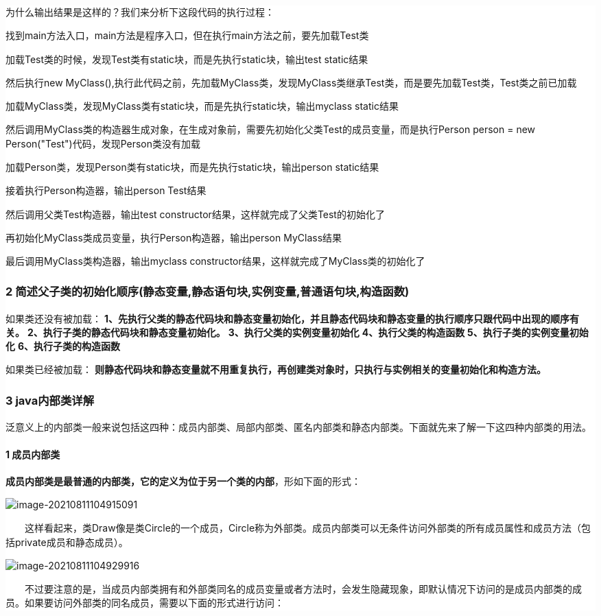 为什么输出结果是这样的？我们来分析下这段代码的执行过程：

找到main方法入口，main方法是程序入口，但在执行main方法之前，要先加载Test类

加载Test类的时候，发现Test类有static块，而是先执行static块，输出test static结果

然后执行new MyClass(),执行此代码之前，先加载MyClass类，发现MyClass类继承Test类，而是要先加载Test类，Test类之前已加载

加载MyClass类，发现MyClass类有static块，而是先执行static块，输出myclass static结果

然后调用MyClass类的构造器生成对象，在生成对象前，需要先初始化父类Test的成员变量，而是执行Person person = new Person("Test")代码，发现Person类没有加载

加载Person类，发现Person类有static块，而是先执行static块，输出person static结果

接着执行Person构造器，输出person Test结果

然后调用父类Test构造器，输出test constructor结果，这样就完成了父类Test的初始化了

再初始化MyClass类成员变量，执行Person构造器，输出person MyClass结果

最后调用MyClass类构造器，输出myclass constructor结果，这样就完成了MyClass类的初始化了










### 2 简述父子类的初始化顺序(静态变量,静态语句块,实例变量,普通语句块,构造函数)

如果类还没有被加载： 
**1、先执行父类的静态代码块和静态变量初始化，并且静态代码块和静态变量的执行顺序只跟代码中出现的顺序有关。** 
**2、执行子类的静态代码块和静态变量初始化。** 
**3、执行父类的实例变量初始化** 
**4、执行父类的构造函数** 
**5、执行子类的实例变量初始化** 
**6、执行子类的构造函数** 

如果类已经被加载： 
**则静态代码块和静态变量就不用重复执行，再创建类对象时，只执行与实例相关的变量初始化和构造方法。**

### 3 java内部类详解

泛意义上的内部类一般来说包括这四种：成员内部类、局部内部类、匿名内部类和静态内部类。下面就先来了解一下这四种内部类的用法。

#### 1  成员内部类

**成员内部类是最普通的内部类，它的定义为位于另一个类的内部**，形如下面的形式：

![image-20210811104915091](D:\1书本笔记\java实战项目\image-20210811104915091.png)

　　这样看起来，类Draw像是类Circle的一个成员，Circle称为外部类。成员内部类可以无条件访问外部类的所有成员属性和成员方法（包括private成员和静态成员）。

![image-20210811104929916](D:\1书本笔记\java实战项目\image-20210811104929916.png)



　　不过要注意的是，当成员内部类拥有和外部类同名的成员变量或者方法时，会发生隐藏现象，即默认情况下访问的是成员内部类的成员。如果要访问外部类的同名成员，需要以下面的形式进行访问：
